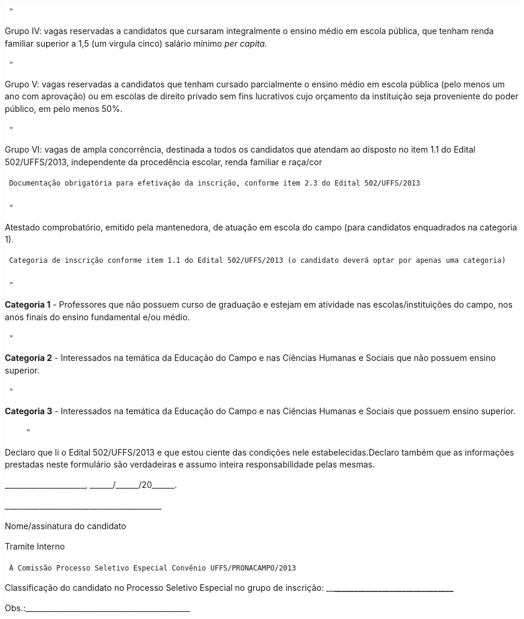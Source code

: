      "

   Grupo IV: vagas reservadas a candidatos que cursaram integralmente o ensino médio em escola pública, que tenham renda familiar superior a 1,5 (um virgula cinco) salário mínimo *per capita.*

     "

   Grupo V: vagas reservadas a candidatos que tenham cursado parcialmente o ensino médio em escola pública (pelo menos um ano com aprovação) ou em escolas de direito privado sem fins lucrativos cujo orçamento da instituição seja proveniente do poder público, em pelo menos 50%.

     "

   Grupo VI: vagas de ampla concorrência, destinada a todos os candidatos que atendam ao disposto no item 1.1 do Edital 502/UFFS/2013, independente da procedência escolar, renda familiar e raça/cor

     Documentação obrigatória para efetivação da inscrição, conforme item 2.3 do Edital 502/UFFS/2013

     "

   Atestado comprobatório, emitido pela mantenedora, de atuação em escola do campo (para candidatos enquadrados na categoria 1).

     Categoria de inscrição conforme item 1.1 do Edital 502/UFFS/2013 (o candidato deverá optar por apenas uma categoria)

     "

   **Categoria 1** - Professores que não possuem curso de graduação e estejam em atividade nas escolas/instituições do campo, nos anos finais do ensino fundamental e/ou médio.

     "

   **Categoria 2** - Interessados na temática da Educação do Campo e nas Ciências Humanas e Sociais que não possuem ensino superior.

     "

   **Categoria 3** - Interessados na temática da Educação do Campo e nas Ciências Humanas e Sociais que possuem ensino superior.

         "

   Declaro que li o Edital 502/UFFS/2013 e que estou ciente das condições nele estabelecidas.Declaro também que as informações prestadas neste formulário são verdadeiras e assumo inteira responsabilidade pelas mesmas.

      

 \_\_\_\_\_\_\_\_\_\_\_\_\_\_\_\_\_\_\_\_\_, \_\_\_\_\_\_/\_\_\_\_\_\_/20\_\_\_\_\_\_.

 \_\_\_\_\_\_\_\_\_\_\_\_\_\_\_\_\_\_\_\_\_\_\_\_\_\_\_\_\_\_\_\_\_\_\_\_\_\_\_\_\_

 Nome/assinatura do candidato

 Tramite Interno

     À Comissão Processo Seletivo Especial Convênio UFFS/PRONACAMPO/2013

 Classificação do candidato no Processo Seletivo Especial no grupo de inscrição: \_\_**\_\_\_\_\_\_\_\_\_\_\_\_\_\_\_\_\_\_\_\_\_\_\_\_\_\_\_\_\_\_**

 Obs.:\_\_\_\_\_\_\_\_\_\_\_\_\_\_\_\_\_\_\_\_\_\_\_\_\_\_\_\_\_\_\_\_\_\_\_\_\_\_\_\_\_\_\_ 
